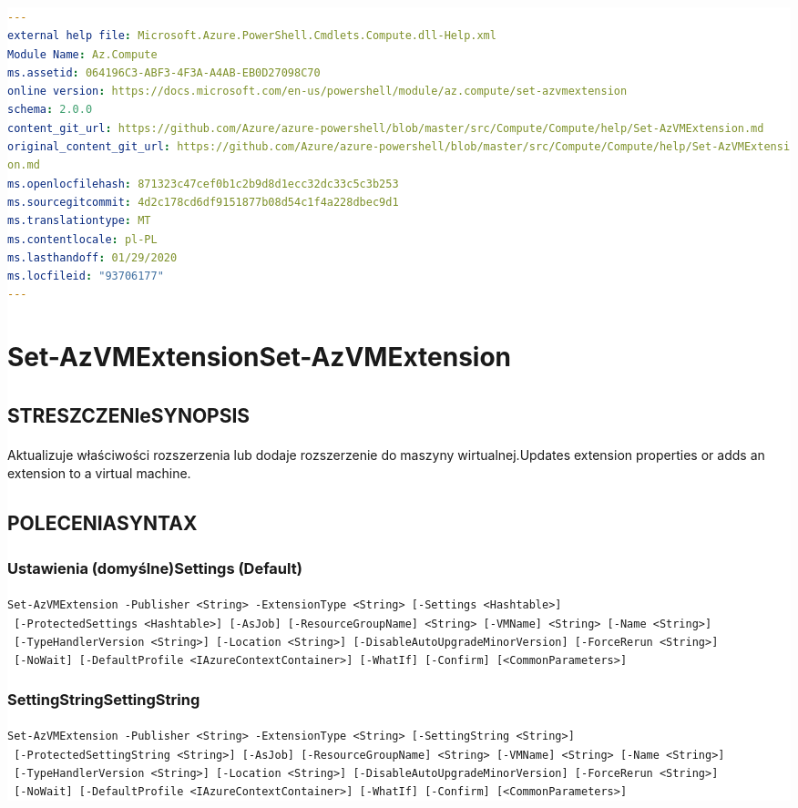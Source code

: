 ```yaml
---
external help file: Microsoft.Azure.PowerShell.Cmdlets.Compute.dll-Help.xml
Module Name: Az.Compute
ms.assetid: 064196C3-ABF3-4F3A-A4AB-EB0D27098C70
online version: https://docs.microsoft.com/en-us/powershell/module/az.compute/set-azvmextension
schema: 2.0.0
content_git_url: https://github.com/Azure/azure-powershell/blob/master/src/Compute/Compute/help/Set-AzVMExtension.md
original_content_git_url: https://github.com/Azure/azure-powershell/blob/master/src/Compute/Compute/help/Set-AzVMExtension.md
ms.openlocfilehash: 871323c47cef0b1c2b9d8d1ecc32dc33c5c3b253
ms.sourcegitcommit: 4d2c178cd6df9151877b08d54c1f4a228dbec9d1
ms.translationtype: MT
ms.contentlocale: pl-PL
ms.lasthandoff: 01/29/2020
ms.locfileid: "93706177"
---
```

# <span data-ttu-id="56ec6-101">Set-AzVMExtension</span><span class="sxs-lookup"><span data-stu-id="56ec6-101">Set-AzVMExtension</span></span>

## <span data-ttu-id="56ec6-102">STRESZCZENIe</span><span class="sxs-lookup"><span data-stu-id="56ec6-102">SYNOPSIS</span></span>
<span data-ttu-id="56ec6-103">Aktualizuje właściwości rozszerzenia lub dodaje rozszerzenie do maszyny wirtualnej.</span><span class="sxs-lookup"><span data-stu-id="56ec6-103">Updates extension properties or adds an extension to a virtual machine.</span></span>

## <span data-ttu-id="56ec6-104">POLECENIA</span><span class="sxs-lookup"><span data-stu-id="56ec6-104">SYNTAX</span></span>

### <span data-ttu-id="56ec6-105">Ustawienia (domyślne)</span><span class="sxs-lookup"><span data-stu-id="56ec6-105">Settings (Default)</span></span>
```
Set-AzVMExtension -Publisher <String> -ExtensionType <String> [-Settings <Hashtable>]
 [-ProtectedSettings <Hashtable>] [-AsJob] [-ResourceGroupName] <String> [-VMName] <String> [-Name <String>]
 [-TypeHandlerVersion <String>] [-Location <String>] [-DisableAutoUpgradeMinorVersion] [-ForceRerun <String>]
 [-NoWait] [-DefaultProfile <IAzureContextContainer>] [-WhatIf] [-Confirm] [<CommonParameters>]
```

### <span data-ttu-id="56ec6-106">SettingString</span><span class="sxs-lookup"><span data-stu-id="56ec6-106">SettingString</span></span>
```
Set-AzVMExtension -Publisher <String> -ExtensionType <String> [-SettingString <String>]
 [-ProtectedSettingString <String>] [-AsJob] [-ResourceGroupName] <String> [-VMName] <String> [-Name <String>]
 [-TypeHandlerVersion <String>] [-Location <String>] [-DisableAutoUpgradeMinorVersion] [-ForceRerun <String>]
 [-NoWait] [-DefaultProfile <IAzureContextContainer>] [-WhatIf] [-Confirm] [<CommonParameters>]
```
